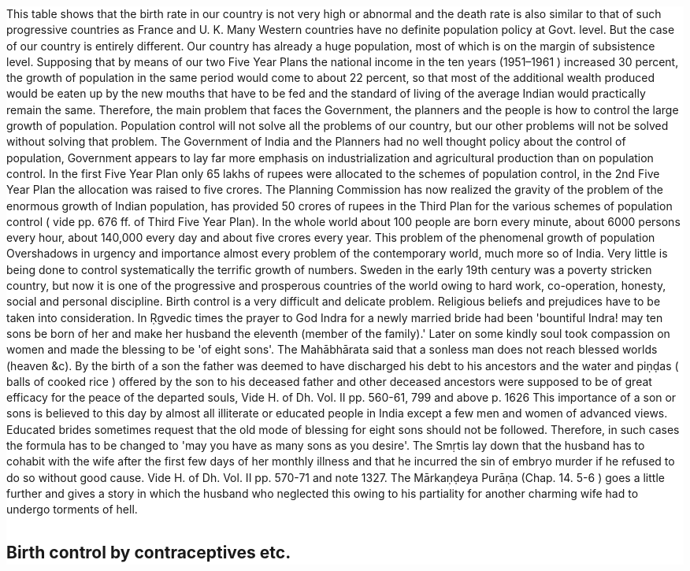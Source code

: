 This table shows that the birth rate in our country is not very high or abnormal and the death rate is also similar to that of such progressive countries as France and U. K. Many Western countries have no definite population policy at Govt. level. But the case of our country is entirely different. Our country has already a huge population, most of which is on the margin of subsistence level. Supposing that by means of our two Five Year Plans the national income in the ten years (1951–1961 ) increased 30 percent, the growth of population in the same period would come to about 22 percent, so that most of the additional wealth produced would be eaten up by the new mouths that have to be fed and the standard of living of the average Indian would practically remain the same. Therefore, the main problem that faces the Government, the planners and the people is how to control the large growth of population. Population control will not solve all the problems of our country, but our other problems will not be solved without solving that problem. The Government of India and the Planners had no well thought policy about the control of population, Government appears to lay far more emphasis on industrialization and agricultural production than on population control. In the first Five Year Plan only 65 lakhs of rupees were allocated to the schemes of population control, in the 2nd Five Year Plan the allocation was raised to five crores. The Planning Commission has now realized the gravity of the problem of the enormous growth of Indian population, has provided 50 crores of rupees in the Third Plan for the various schemes of population control ( vide pp. 676 ff. of Third Five Year Plan). In the whole world about 100 people are born every minute, about 6000 persons every hour, about 140,000 every day and about five crores every year. This problem of the phenomenal growth of population Overshadows in urgency and importance almost every problem of the contemporary world, much more so of India. Very little is being done to control systematically the terrific growth of numbers. Sweden in the early 19th century was a poverty stricken country, but now it is one of the progressive and prosperous countries of the world owing to hard work, co-operation, honesty, social and personal discipline. Birth control is a very difficult and delicate problem. Religious beliefs and prejudices have to be taken into consideration. In Ṛgvedic times the prayer to God Indra for a newly married bride had been 'bountiful Indra! may ten sons be born of her and make her husband the eleventh (member of the family).' Later on some kindly soul took compassion on women and made the blessing to be 'of eight sons'. The Mahābhārata said that a sonless man does not reach blessed worlds (heaven &c). By the birth of a son the father was deemed to have discharged his debt to his ancestors and the water and piṇḍas ( balls of cooked rice ) offered by the son to his deceased father and other deceased ancestors were supposed to be of great efficacy for the peace of the departed souls, Vide H. of Dh. Vol. II pp. 560-61, 799 and above p. 1626 This importance of a son or sons is believed to this day by almost all illiterate or educated people in India except a few men and women of advanced views. Educated brides sometimes request that the old mode of blessing for eight sons should not be followed. Therefore, in such cases the formula has to be changed to 'may you have as many sons as you desire'. The Smṛtis lay down that the husband has to cohabit with the wife after the first few days of her monthly illness and that he incurred the sin of embryo murder if he refused to do so without good cause. Vide H. of Dh. Vol. II pp. 570-71 and note 1327. The Mārkaṇḍeya Purāṇa (Chap. 14. 5-6 ) goes a little further and gives a story in which the husband who neglected this owing to his partiality for another charming wife had to undergo torments of hell.

## Birth control by contraceptives etc.
